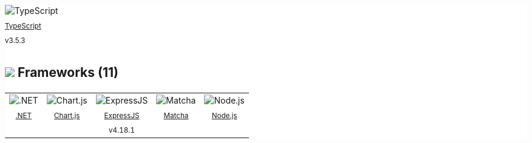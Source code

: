 <td align='center'>
  <img width='36' height='36' src='https://img.stackshare.io/service/1612/bynNY5dJ.jpg' alt='TypeScript'>
  <br>
  <sub><a href="http://www.typescriptlang.org">TypeScript</a></sub>
  <br>
  <sub>v3.5.3</sub>
</td>

</tr>
</table>

## <img src='https://img.stackshare.io/frameworks.svg'/> Frameworks (11)
<table><tr>
  <td align='center'>
  <img width='36' height='36' src='https://img.stackshare.io/service/1014/IoPy1dce_400x400.png' alt='.NET'>
  <br>
  <sub><a href="http://www.microsoft.com/net/">.NET</a></sub>
  <br>
  <sub></sub>
</td>

<td align='center'>
  <img width='36' height='36' src='https://img.stackshare.io/service/3866/_GD1-XrU_400x400.jpg' alt='Chart.js'>
  <br>
  <sub><a href="http://www.chartjs.org/">Chart.js</a></sub>
  <br>
  <sub></sub>
</td>

<td align='center'>
  <img width='36' height='36' src='https://img.stackshare.io/service/1163/hashtag.png' alt='ExpressJS'>
  <br>
  <sub><a href="http://expressjs.com/">ExpressJS</a></sub>
  <br>
  <sub>v4.18.1</sub>
</td>

<td align='center'>
  <img width='36' height='36' src='https://img.stackshare.io/service/7697/28016430.jpeg' alt='Matcha'>
  <br>
  <sub><a href="https://gomatcha.io/">Matcha</a></sub>
  <br>
  <sub></sub>
</td>

<td align='center'>
  <img width='36' height='36' src='https://img.stackshare.io/service/1011/n1JRsFeB_400x400.png' alt='Node.js'>
  <br>
  <sub><a href="http://nodejs.org/">Node.js</a></sub>
  <br>
  <sub></sub>
</td>
